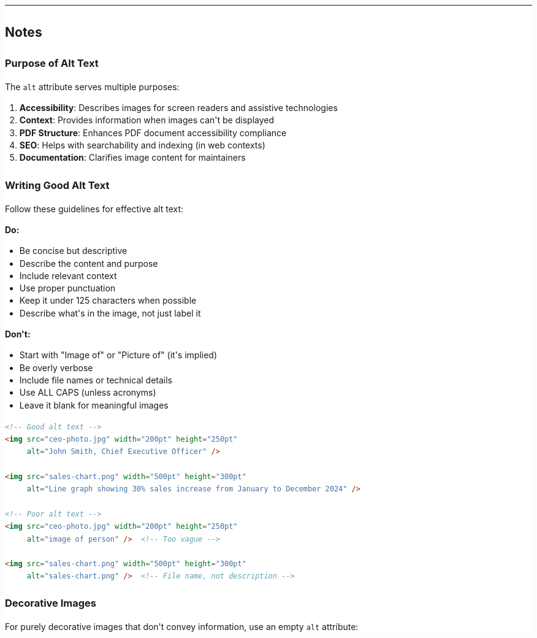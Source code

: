 
---

## Notes

### Purpose of Alt Text

The `alt` attribute serves multiple purposes:

1. **Accessibility**: Describes images for screen readers and assistive technologies
2. **Context**: Provides information when images can't be displayed
3. **PDF Structure**: Enhances PDF document accessibility compliance
4. **SEO**: Helps with searchability and indexing (in web contexts)
5. **Documentation**: Clarifies image content for maintainers

### Writing Good Alt Text

Follow these guidelines for effective alt text:

**Do:**
- Be concise but descriptive
- Describe the content and purpose
- Include relevant context
- Use proper punctuation
- Keep it under 125 characters when possible
- Describe what's in the image, not just label it

**Don't:**
- Start with "Image of" or "Picture of" (it's implied)
- Be overly verbose
- Include file names or technical details
- Use ALL CAPS (unless acronyms)
- Leave it blank for meaningful images

```html
<!-- Good alt text -->
<img src="ceo-photo.jpg" width="200pt" height="250pt"
     alt="John Smith, Chief Executive Officer" />

<img src="sales-chart.png" width="500pt" height="300pt"
     alt="Line graph showing 30% sales increase from January to December 2024" />

<!-- Poor alt text -->
<img src="ceo-photo.jpg" width="200pt" height="250pt"
     alt="image of person" />  <!-- Too vague -->

<img src="sales-chart.png" width="500pt" height="300pt"
     alt="sales-chart.png" />  <!-- File name, not description -->
```

### Decorative Images

For purely decorative images that don't convey information, use an empty `alt` attribute:
